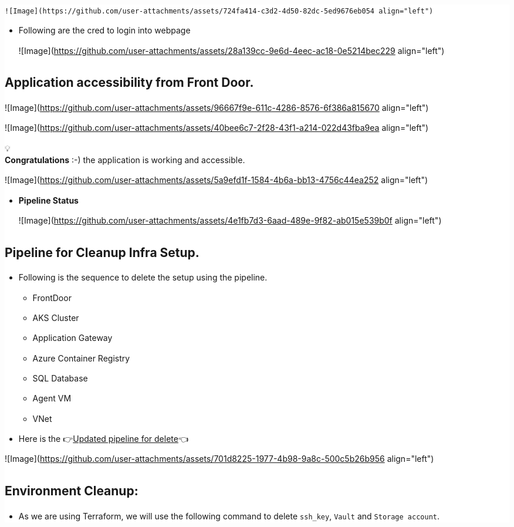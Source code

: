     ![Image](https://github.com/user-attachments/assets/724fa414-c3d2-4d50-82dc-5ed9676eb054 align="left")
    
* Following are the cred to login into webpage  
    
    ![Image](https://github.com/user-attachments/assets/28a139cc-9e6d-4eec-ac18-0e5214bec229 align="left")
    

## Application accessibility from Front Door.

![Image](https://github.com/user-attachments/assets/96667f9e-611c-4286-8576-6f386a815670 align="left")

![Image](https://github.com/user-attachments/assets/40bee6c7-2f28-43f1-a214-022d43fba9ea align="left")

<div data-node-type="callout">
<div data-node-type="callout-emoji">💡</div>
<div data-node-type="callout-text"><strong>Congratulations</strong> :-) the application is working and accessible.</div>
</div>

![Image](https://github.com/user-attachments/assets/5a9efd1f-1584-4b6a-bb13-4756c44ea252 align="left")

* **Pipeline Status**
    
    ![Image](https://github.com/user-attachments/assets/4e1fb7d3-6aad-489e-9f82-ab015e539b0f align="left")
    

## Pipeline for Cleanup Infra Setup.

* Following is the sequence to delete the setup using the pipeline.
    
    * FrontDoor
        
    * AKS Cluster
        
    * Application Gateway
        
    * Azure Container Registry
        
    * SQL Database
        
    * Agent VM
        
    * VNet
        
* Here is the 👉[Updated pipeline for delete](https://github.com/mrbalraj007/Azure_DevOps_Projects/blob/main/Azure_DevOps_All_Projects/12_Real-Time-DevOps-Project_CI-CD_Terraform_ACR_Storage_WebApp_SQL_Front-Door/Pipeline/Destroy%20Infra.md)👈
    

![Image](https://github.com/user-attachments/assets/701d8225-1977-4b98-9a8c-500c5b26b956 align="left")

## Environment Cleanup:

* As we are using Terraform, we will use the following command to delete `ssh_key`, `Vault` and `Storage account`.
    